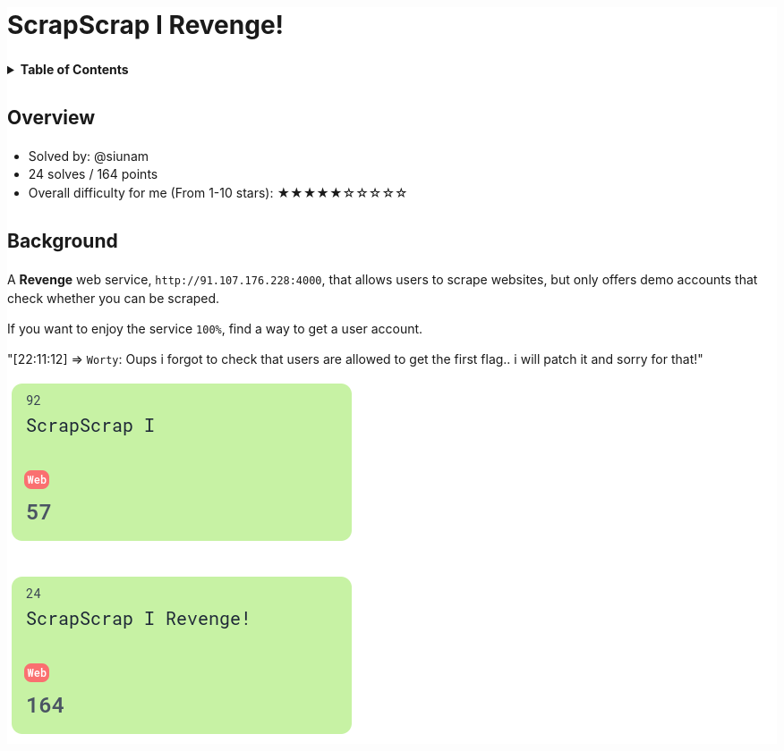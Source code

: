 # ScrapScrap I Revenge!

<details><summary><strong>Table of Contents</strong></summary></details>

## Overview

- Solved by: @siunam
- 24 solves / 164 points
- Overall difficulty for me (From 1-10 stars): ★★★★★☆☆☆☆☆

## Background

A **Revenge** web service, `http://91.107.176.228:4000`, that allows users to scrape websites, but only offers demo accounts that check whether you can be scraped.

If you want to enjoy the service `100%`, find a way to get a user account.

"[22:11:12] => `Worty`: Oups i forgot to check that users are allowed to get the first flag.. i will patch it and sorry for that!"

![](https://github.com/siunam321/CTF-Writeups/blob/main/ASIS-CTF-Quals-2025/images/Pasted%20image%2020250909134510.png)
